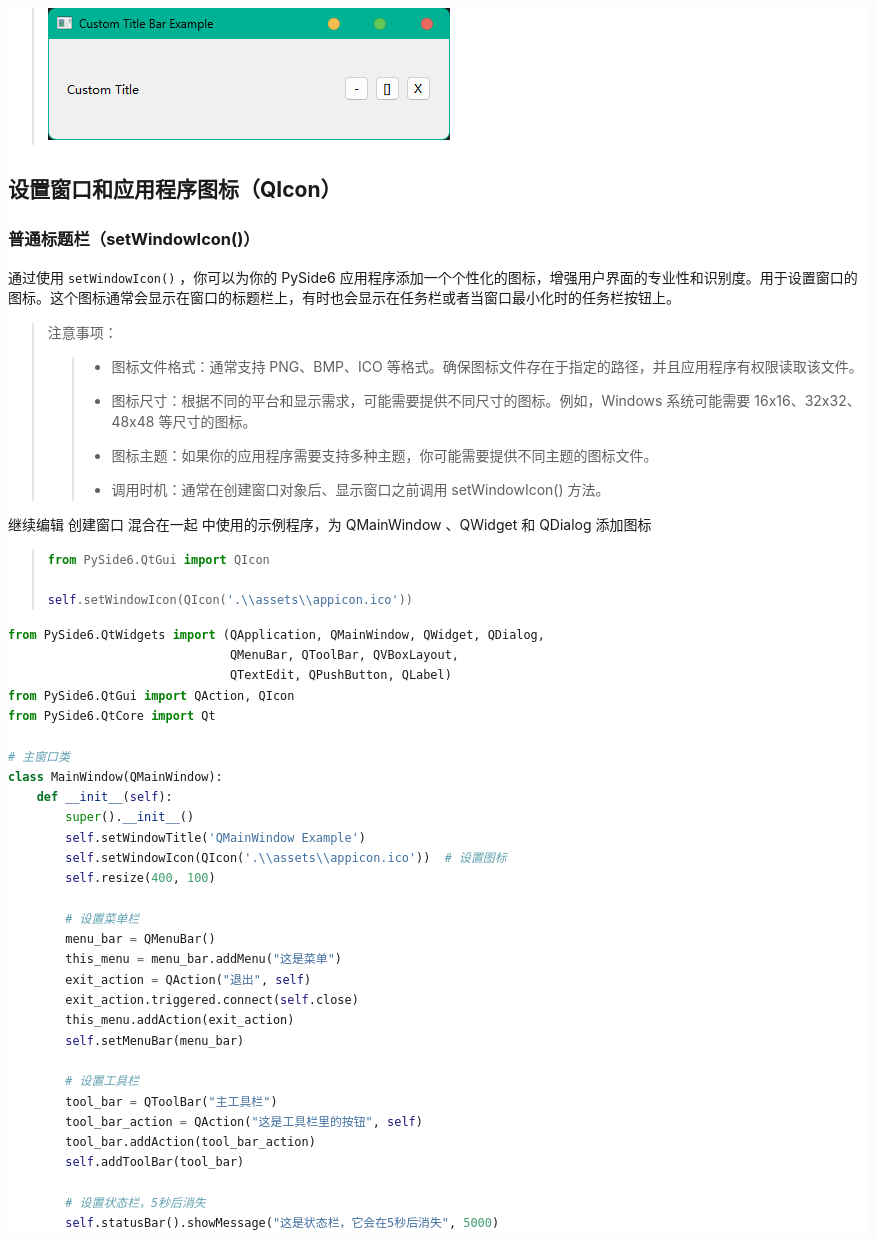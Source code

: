 > ![最小化最大化退出_CustomTitleBar_](../assets/最小化最大化退出_CustomTitleBar_.png)

## 设置窗口和应用程序图标（QIcon）

### 普通标题栏（setWindowIcon()）

通过使用 `setWindowIcon()` ，你可以为你的 PySide6 应用程序添加一个个性化的图标，增强用户界面的专业性和识别度。用于设置窗口的图标。这个图标通常会显示在窗口的标题栏上，有时也会显示在任务栏或者当窗口最小化时的任务栏按钮上。

> 注意事项：
>
> > - 图标文件格式：通常支持 PNG、BMP、ICO 等格式。确保图标文件存在于指定的路径，并且应用程序有权限读取该文件。
> >
> > - 图标尺寸：根据不同的平台和显示需求，可能需要提供不同尺寸的图标。例如，Windows 系统可能需要 16x16、32x32、48x48 等尺寸的图标。
> >
> > - 图标主题：如果你的应用程序需要支持多种主题，你可能需要提供不同主题的图标文件。
> >
> > - 调用时机：通常在创建窗口对象后、显示窗口之前调用 setWindowIcon() 方法。

继续编辑 创建窗口 混合在一起 中使用的示例程序，为 QMainWindow 、QWidget 和 QDialog 添加图标

> ```python
> from PySide6.QtGui import QIcon
> 
> self.setWindowIcon(QIcon('.\\assets\\appicon.ico'))
> ```

```python
from PySide6.QtWidgets import (QApplication, QMainWindow, QWidget, QDialog,
                               QMenuBar, QToolBar, QVBoxLayout,
                               QTextEdit, QPushButton, QLabel)
from PySide6.QtGui import QAction, QIcon
from PySide6.QtCore import Qt

# 主窗口类
class MainWindow(QMainWindow):
    def __init__(self):
        super().__init__()
        self.setWindowTitle('QMainWindow Example')
        self.setWindowIcon(QIcon('.\\assets\\appicon.ico'))  # 设置图标
        self.resize(400, 100)

        # 设置菜单栏
        menu_bar = QMenuBar() 
        this_menu = menu_bar.addMenu("这是菜单")
        exit_action = QAction("退出", self)
        exit_action.triggered.connect(self.close)
        this_menu.addAction(exit_action)
        self.setMenuBar(menu_bar)

        # 设置工具栏
        tool_bar = QToolBar("主工具栏")
        tool_bar_action = QAction("这是工具栏里的按钮", self)
        tool_bar.addAction(tool_bar_action)
        self.addToolBar(tool_bar)

        # 设置状态栏，5秒后消失
        self.statusBar().showMessage("这是状态栏，它会在5秒后消失", 5000)
```